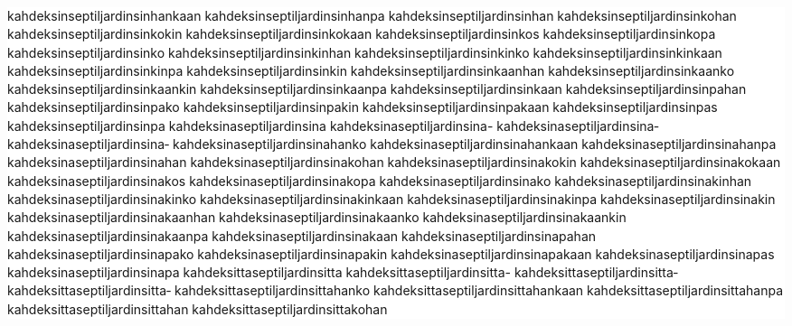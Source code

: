 kahdeksinseptiljardinsinhankaan
kahdeksinseptiljardinsinhanpa
kahdeksinseptiljardinsinhan
kahdeksinseptiljardinsinkohan
kahdeksinseptiljardinsinkokin
kahdeksinseptiljardinsinkokaan
kahdeksinseptiljardinsinkos
kahdeksinseptiljardinsinkopa
kahdeksinseptiljardinsinko
kahdeksinseptiljardinsinkinhan
kahdeksinseptiljardinsinkinko
kahdeksinseptiljardinsinkinkaan
kahdeksinseptiljardinsinkinpa
kahdeksinseptiljardinsinkin
kahdeksinseptiljardinsinkaanhan
kahdeksinseptiljardinsinkaanko
kahdeksinseptiljardinsinkaankin
kahdeksinseptiljardinsinkaanpa
kahdeksinseptiljardinsinkaan
kahdeksinseptiljardinsinpahan
kahdeksinseptiljardinsinpako
kahdeksinseptiljardinsinpakin
kahdeksinseptiljardinsinpakaan
kahdeksinseptiljardinsinpas
kahdeksinseptiljardinsinpa
kahdeksinaseptiljardinsina
kahdeksinaseptiljardinsina-
kahdeksinaseptiljardinsina‐
kahdeksinaseptiljardinsina‑
kahdeksinaseptiljardinsinahanko
kahdeksinaseptiljardinsinahankaan
kahdeksinaseptiljardinsinahanpa
kahdeksinaseptiljardinsinahan
kahdeksinaseptiljardinsinakohan
kahdeksinaseptiljardinsinakokin
kahdeksinaseptiljardinsinakokaan
kahdeksinaseptiljardinsinakos
kahdeksinaseptiljardinsinakopa
kahdeksinaseptiljardinsinako
kahdeksinaseptiljardinsinakinhan
kahdeksinaseptiljardinsinakinko
kahdeksinaseptiljardinsinakinkaan
kahdeksinaseptiljardinsinakinpa
kahdeksinaseptiljardinsinakin
kahdeksinaseptiljardinsinakaanhan
kahdeksinaseptiljardinsinakaanko
kahdeksinaseptiljardinsinakaankin
kahdeksinaseptiljardinsinakaanpa
kahdeksinaseptiljardinsinakaan
kahdeksinaseptiljardinsinapahan
kahdeksinaseptiljardinsinapako
kahdeksinaseptiljardinsinapakin
kahdeksinaseptiljardinsinapakaan
kahdeksinaseptiljardinsinapas
kahdeksinaseptiljardinsinapa
kahdeksittaseptiljardinsitta
kahdeksittaseptiljardinsitta-
kahdeksittaseptiljardinsitta‐
kahdeksittaseptiljardinsitta‑
kahdeksittaseptiljardinsittahanko
kahdeksittaseptiljardinsittahankaan
kahdeksittaseptiljardinsittahanpa
kahdeksittaseptiljardinsittahan
kahdeksittaseptiljardinsittakohan